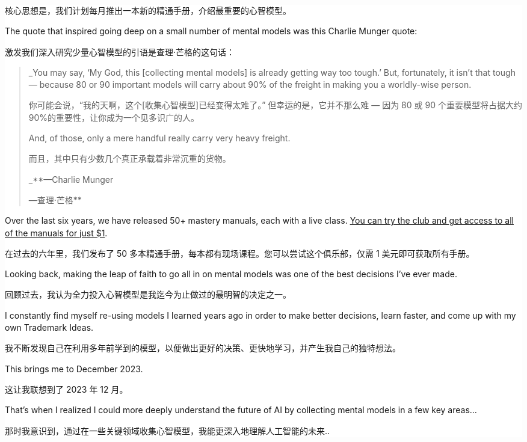 核心思想是，我们计划每月推出一本新的精通手册，介绍最重要的心智模型。  

The quote that inspired going deep on a small number of mental models was this Charlie Munger quote:  

激发我们深入研究少量心智模型的引语是查理·芒格的这句话：

> _You may say, ‘My God, this \[collecting mental models\] is already getting way too tough.’ But, fortunately, it isn’t that tough — because 80 or 90 important models will carry about 90% of the freight in making you a worldly-wise person.  
> 
> 你可能会说，“我的天啊，这个\[收集心智模型\]已经变得太难了。” 但幸运的是，它并不那么难 — 因为 80 或 90 个重要模型将占据大约 90%的重要性，让你成为一个见多识广的人。  
> 
> And, of those, only a mere handful really carry very heavy freight.  
> 
> 而且，其中只有少数几个真正承载着非常沉重的货物。  
> 
> _**—Charlie Munger  
> 
> —查理·芒格**

Over the last six years, we have released 50+ mastery manuals, each with a live class. [You can try the club and get access to all of the manuals for just $1](https://www.mentalmodelclub.com/mental-model-club-v2.html).  

在过去的六年里，我们发布了 50 多本精通手册，每本都有现场课程。您可以尝试这个俱乐部，仅需 1 美元即可获取所有手册。

Looking back, making the leap of faith to go all in on mental models was one of the best decisions I’ve ever made.  

回顾过去，我认为全力投入心智模型是我迄今为止做过的最明智的决定之一。  

I constantly find myself re-using models I learned years ago in order to make better decisions, learn faster, and come up with my own Trademark Ideas.  

我不断发现自己在利用多年前学到的模型，以便做出更好的决策、更快地学习，并产生我自己的独特想法。  

This brings me to December 2023.  

这让我联想到了 2023 年 12 月。

That’s when I realized I could more deeply understand the future of AI by collecting mental models in a few key areas…  

那时我意识到，通过在一些关键领域收集心智模型，我能更深入地理解人工智能的未来..
